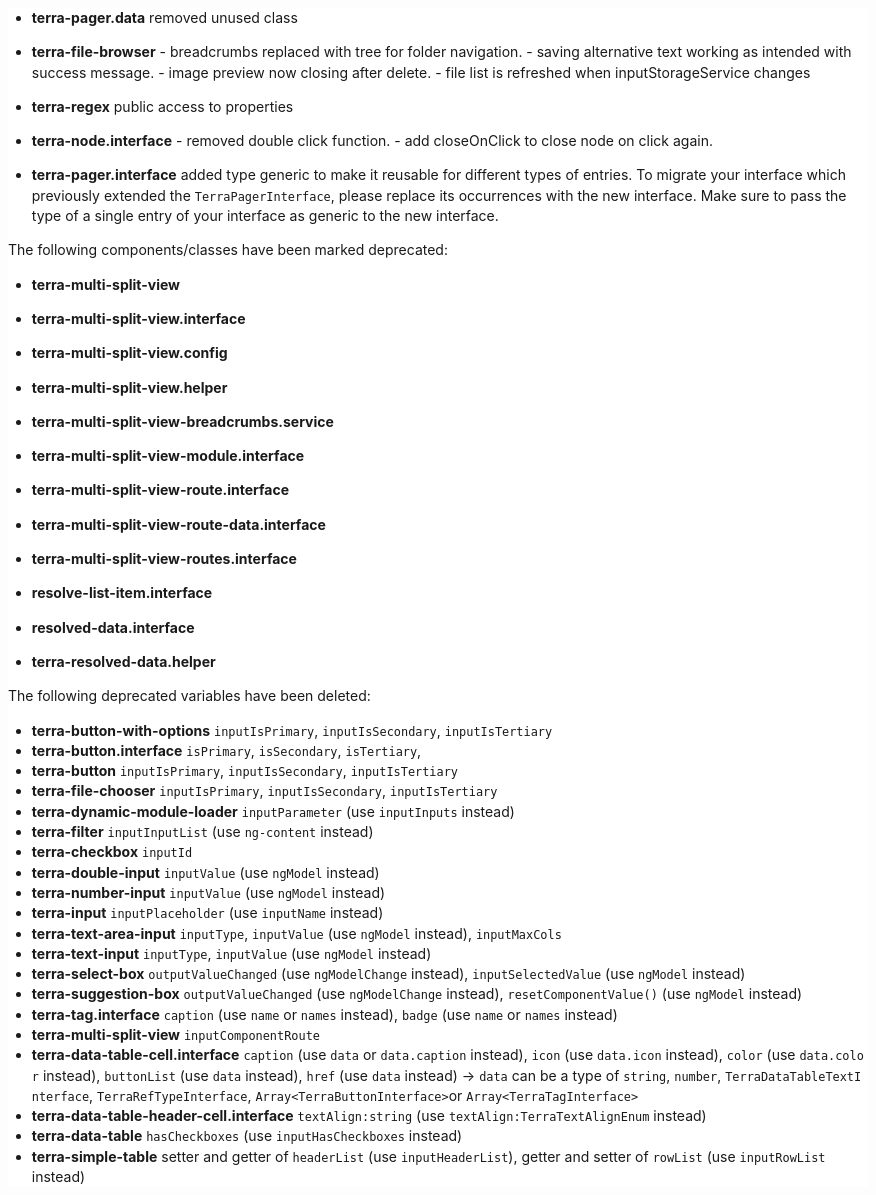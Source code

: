 -   **terra-pager.data** removed unused class

-   **terra-file-browser** - breadcrumbs replaced with tree for folder navigation. - saving alternative text working as intended with success message. - image preview now closing after delete. - file list is refreshed when inputStorageService changes

-   **terra-regex** public access to properties
-   **terra-node.interface** - removed double click function. - add closeOnClick to close node on click again.
-   **terra-pager.interface** added type generic to make it reusable for different types of entries. To migrate your interface which previously extended the `TerraPagerInterface`, please replace its occurrences with the new interface. Make sure to pass the type of a single entry of your interface as generic to the new interface.

The following components/classes have been marked deprecated:

-   **terra-multi-split-view**
-   **terra-multi-split-view.interface**
-   **terra-multi-split-view.config**
-   **terra-multi-split-view.helper**
-   **terra-multi-split-view-breadcrumbs.service**
-   **terra-multi-split-view-module.interface**
-   **terra-multi-split-view-route.interface**
-   **terra-multi-split-view-route-data.interface**
-   **terra-multi-split-view-routes.interface**

-   **resolve-list-item.interface**
-   **resolved-data.interface**
-   **terra-resolved-data.helper**

The following deprecated variables have been deleted:

-   **terra-button-with-options** `inputIsPrimary`, `inputIsSecondary`, `inputIsTertiary`
-   **terra-button.interface** `isPrimary`, `isSecondary`, `isTertiary`,
-   **terra-button** `inputIsPrimary`, `inputIsSecondary`, `inputIsTertiary`
-   **terra-file-chooser** `inputIsPrimary`, `inputIsSecondary`, `inputIsTertiary`
-   **terra-dynamic-module-loader** `inputParameter` (use `inputInputs` instead)
-   **terra-filter** `inputInputList` (use `ng-content` instead)
-   **terra-checkbox** `inputId`
-   **terra-double-input** `inputValue` (use `ngModel` instead)
-   **terra-number-input** `inputValue` (use `ngModel` instead)
-   **terra-input** `inputPlaceholder` (use `inputName` instead)
-   **terra-text-area-input** `inputType`, `inputValue` (use `ngModel` instead), `inputMaxCols`
-   **terra-text-input** `inputType`, `inputValue` (use `ngModel` instead)
-   **terra-select-box** `outputValueChanged` (use `ngModelChange` instead), `inputSelectedValue` (use `ngModel` instead)
-   **terra-suggestion-box** `outputValueChanged` (use `ngModelChange` instead), `resetComponentValue()` (use `ngModel` instead)
-   **terra-tag.interface** `caption` (use `name` or `names` instead), `badge` (use `name` or `names` instead)
-   **terra-multi-split-view** `inputComponentRoute`
-   **terra-data-table-cell.interface** `caption` (use `data` or `data.caption` instead), `icon` (use `data.icon` instead), `color` (use `data.color` instead), `buttonList` (use `data` instead), `href` (use `data` instead) -> `data` can be a type of `string`, `number`, `TerraDataTableTextInterface`, `TerraRefTypeInterface`, `Array<TerraButtonInterface>`or `Array<TerraTagInterface>`
-   **terra-data-table-header-cell.interface** `textAlign:string` (use `textAlign:TerraTextAlignEnum` instead)
-   **terra-data-table** `hasCheckboxes` (use `inputHasCheckboxes` instead)
-   **terra-simple-table** setter and getter of `headerList` (use `inputHeaderList`), getter and setter of `rowList` (use `inputRowList` instead)
